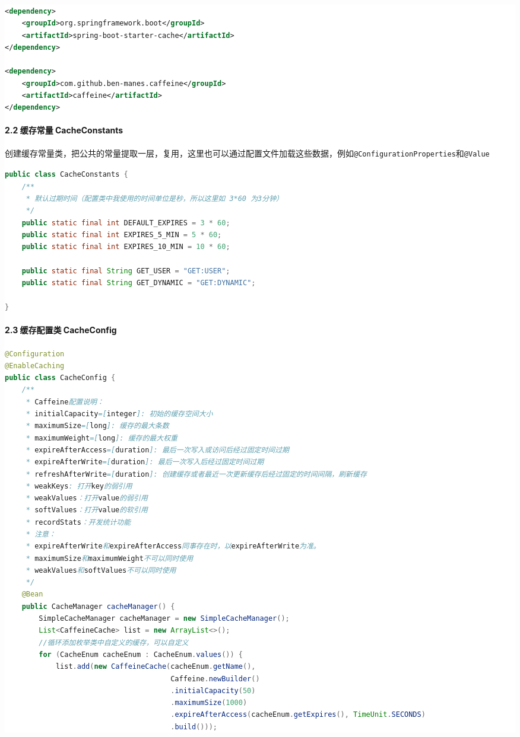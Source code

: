 ```xml
<dependency>
    <groupId>org.springframework.boot</groupId>
    <artifactId>spring-boot-starter-cache</artifactId>
</dependency>

<dependency>
    <groupId>com.github.ben-manes.caffeine</groupId>
    <artifactId>caffeine</artifactId>
</dependency>
```

#### 2.2 缓存常量 CacheConstants

创建缓存常量类，把公共的常量提取一层，复用，这里也可以通过配置文件加载这些数据，例如`@ConfigurationProperties`和`@Value`

```java
public class CacheConstants {
    /**
     * 默认过期时间（配置类中我使用的时间单位是秒，所以这里如 3*60 为3分钟）
     */
    public static final int DEFAULT_EXPIRES = 3 * 60;
    public static final int EXPIRES_5_MIN = 5 * 60;
    public static final int EXPIRES_10_MIN = 10 * 60;

    public static final String GET_USER = "GET:USER";
    public static final String GET_DYNAMIC = "GET:DYNAMIC";

}
```

#### 2.3 缓存配置类 CacheConfig

```java
@Configuration
@EnableCaching
public class CacheConfig {
    /**
     * Caffeine配置说明：
     * initialCapacity=[integer]: 初始的缓存空间大小
     * maximumSize=[long]: 缓存的最大条数
     * maximumWeight=[long]: 缓存的最大权重
     * expireAfterAccess=[duration]: 最后一次写入或访问后经过固定时间过期
     * expireAfterWrite=[duration]: 最后一次写入后经过固定时间过期
     * refreshAfterWrite=[duration]: 创建缓存或者最近一次更新缓存后经过固定的时间间隔，刷新缓存
     * weakKeys: 打开key的弱引用
     * weakValues：打开value的弱引用
     * softValues：打开value的软引用
     * recordStats：开发统计功能
     * 注意：
     * expireAfterWrite和expireAfterAccess同事存在时，以expireAfterWrite为准。
     * maximumSize和maximumWeight不可以同时使用
     * weakValues和softValues不可以同时使用
     */
    @Bean
    public CacheManager cacheManager() {
        SimpleCacheManager cacheManager = new SimpleCacheManager();
        List<CaffeineCache> list = new ArrayList<>();
        //循环添加枚举类中自定义的缓存，可以自定义
        for (CacheEnum cacheEnum : CacheEnum.values()) {
            list.add(new CaffeineCache(cacheEnum.getName(),
                                       Caffeine.newBuilder()
                                       .initialCapacity(50)
                                       .maximumSize(1000)
                                       .expireAfterAccess(cacheEnum.getExpires(), TimeUnit.SECONDS)
                                       .build()));
```
